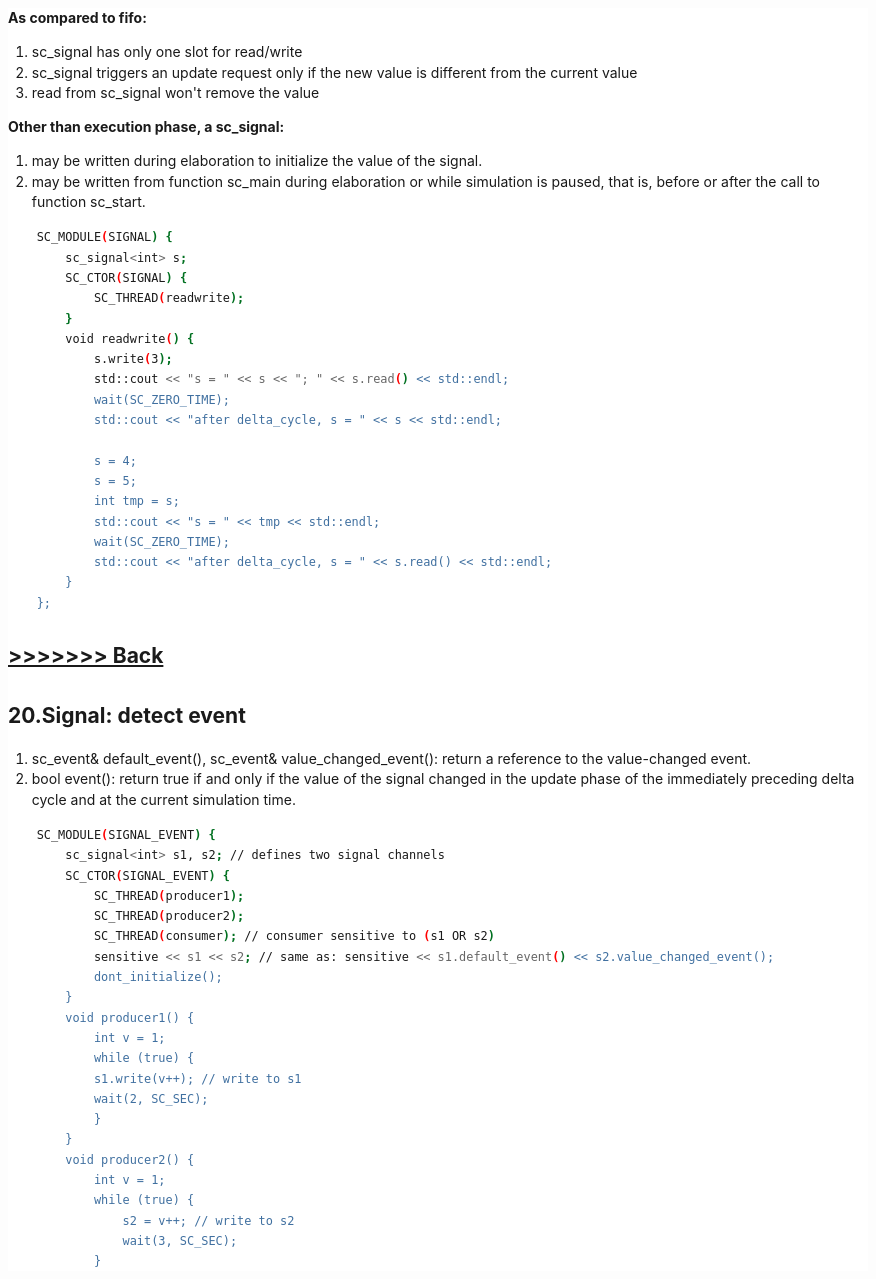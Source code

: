 **As compared to fifo:**
  1. sc_signal has only one slot for read/write
  2. sc_signal triggers an update request only if the new value is different from the current value
  3. read from sc_signal won't remove the value

**Other than execution phase, a sc_signal:**
  1. may be written during elaboration to initialize the value of the signal.
  2. may be written from function sc_main during elaboration or while simulation is paused, that is, before or after the call to function sc_start.

```sh
    SC_MODULE(SIGNAL) {
        sc_signal<int> s;
        SC_CTOR(SIGNAL) {
            SC_THREAD(readwrite);
        }
        void readwrite() {
            s.write(3);
            std::cout << "s = " << s << "; " << s.read() << std::endl;
            wait(SC_ZERO_TIME);
            std::cout << "after delta_cycle, s = " << s << std::endl;
            
            s = 4;
            s = 5;
            int tmp = s;
            std::cout << "s = " << tmp << std::endl;
            wait(SC_ZERO_TIME);
            std::cout << "after delta_cycle, s = " << s.read() << std::endl;
        }
    };
```

## [>>>>>>> Back](#start)
## <a id="20"></a>20.Signal: detect event

1. sc_event& default_event(), sc_event& value_changed_event(): return a reference to the value-changed event.
2. bool event(): return true if and only if the value of the signal changed in the update phase of the immediately preceding delta cycle and at the current simulation time.

```sh
    SC_MODULE(SIGNAL_EVENT) {
        sc_signal<int> s1, s2; // defines two signal channels
        SC_CTOR(SIGNAL_EVENT) {
            SC_THREAD(producer1);
            SC_THREAD(producer2);
            SC_THREAD(consumer); // consumer sensitive to (s1 OR s2)
            sensitive << s1 << s2; // same as: sensitive << s1.default_event() << s2.value_changed_event();
            dont_initialize();
        }
        void producer1() {
            int v = 1;
            while (true) {
            s1.write(v++); // write to s1
            wait(2, SC_SEC);
            }
        }
        void producer2() {
            int v = 1;
            while (true) {
                s2 = v++; // write to s2
                wait(3, SC_SEC);
            }
```